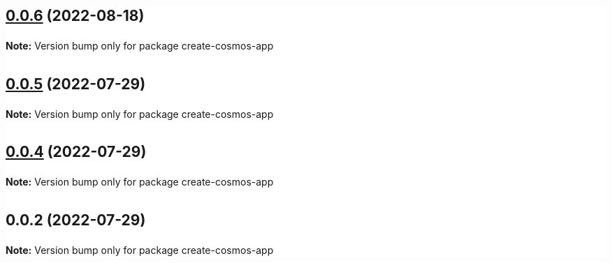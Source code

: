 


## [0.0.6](https://github.com/hyperweb-io/create-cosmos-app/compare/create-cosmos-app@0.0.5...create-cosmos-app@0.0.6) (2022-08-18)

**Note:** Version bump only for package create-cosmos-app





## [0.0.5](https://github.com/hyperweb-io/create-cosmos-app/compare/create-cosmos-app@0.0.4...create-cosmos-app@0.0.5) (2022-07-29)

**Note:** Version bump only for package create-cosmos-app





## [0.0.4](https://github.com/hyperweb-io/create-cosmos-app/compare/create-cosmos-app@0.0.2...create-cosmos-app@0.0.4) (2022-07-29)

**Note:** Version bump only for package create-cosmos-app





## 0.0.2 (2022-07-29)

**Note:** Version bump only for package create-cosmos-app
